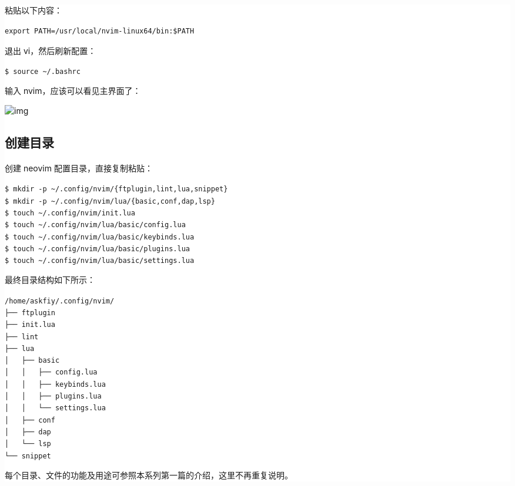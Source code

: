 粘贴以下内容：

```text
export PATH=/usr/local/nvim-linux64/bin:$PATH
```

退出 vi，然后刷新配置：

```text
$ source ~/.bashrc
```

输入 nvim，应该可以看见主界面了：



![img](https://pic3.zhimg.com/80/v2-ed9ac28972505a148459da5b4fd09ea6_720w.jpg)







## **创建目录**

创建 neovim 配置目录，直接复制粘贴：

```text
$ mkdir -p ~/.config/nvim/{ftplugin,lint,lua,snippet}
$ mkdir -p ~/.config/nvim/lua/{basic,conf,dap,lsp}
$ touch ~/.config/nvim/init.lua
$ touch ~/.config/nvim/lua/basic/config.lua
$ touch ~/.config/nvim/lua/basic/keybinds.lua
$ touch ~/.config/nvim/lua/basic/plugins.lua
$ touch ~/.config/nvim/lua/basic/settings.lua
```

最终目录结构如下所示：

```text
/home/askfiy/.config/nvim/
├── ftplugin
├── init.lua
├── lint
├── lua
│   ├── basic
│   │   ├── config.lua
│   │   ├── keybinds.lua
│   │   ├── plugins.lua
│   │   └── settings.lua
│   ├── conf
│   ├── dap
│   └── lsp
└── snippet
```

每个目录、文件的功能及用途可参照本系列第一篇的介绍，这里不再重复说明。

